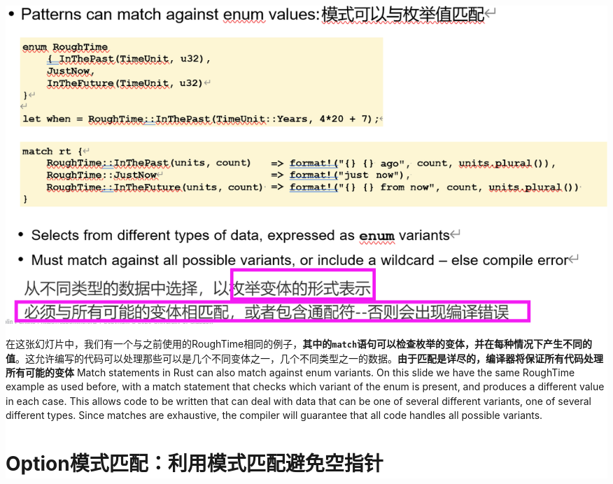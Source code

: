 ![](/static/2022-01-28-18-41-24.png)

在这张幻灯片中，我们有一个与之前使用的RoughTime相同的例子，**其中的`match`语句可以检查枚举的变体，并在每种情况下产生不同的值**。这允许编写的代码可以处理那些可以是几个不同变体之一，几个不同类型之一的数据。**由于匹配是详尽的，编译器将保证所有代码处理所有可能的变体** Match statements in Rust can also match against enum variants. On this slide we have the same RoughTime example as used before, with a match statement that checks which variant of the enum is present, and produces a different value in each case. This allows code to be written that can deal with data that can be one of several different variants, one of several different types. Since matches are exhaustive, the compiler will guarantee that all code handles all possible variants.

# Option模式匹配：利用模式匹配避免空指针
